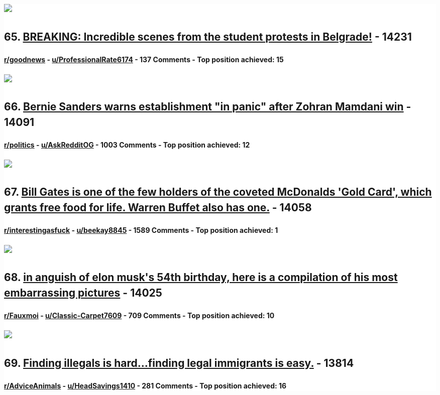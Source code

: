 <a href="https://www.euronews.com/my-europe/2025/06/25/its-possible-putin-will-invade-more-than-ukraine-says-donald-trump"><img src="https://external-preview.redd.it/hXkDA_bBg7zQAlSG8EWV9uzK8VQnu1KivnYvAeS26hs.jpeg?width=140&amp;height=78&amp;crop=140:78,smart&amp;auto=webp&amp;s=beccdea6eac044ec1aa2c321e24d90b69d4b2d62"></img></a>

## 65. [BREAKING: Incredible scenes from the student protests in Belgrade!](http://reddit.com/r/goodnews/comments/1lmyhn9/breaking_incredible_scenes_from_the_student/) - 14231
#### [r/goodnews](http://reddit.com/r/goodnews) - [u/ProfessionalRate6174](http://reddit.com/u/ProfessionalRate6174) - 137 Comments - Top position achieved: 15

<a href="https://v.redd.it/mtzxohwdpq9f1"><img src="https://external-preview.redd.it/MXZsbDNod2RwcTlmMdWkfncojD6eJr7eOoM61K3qe2pyiLQRh2l4j5uKsUF4.png?width=140&amp;height=140&amp;crop=140:140,smart&amp;format=jpg&amp;v=enabled&amp;lthumb=true&amp;s=7aae5b88e11a49f862ba8b2dd0b008e56a6acaa9"></img></a>

## 66. [Bernie Sanders warns establishment "in panic" after Zohran Mamdani win](http://reddit.com/r/politics/comments/1lmpk2r/bernie_sanders_warns_establishment_in_panic_after/) - 14091
#### [r/politics](http://reddit.com/r/politics) - [u/AskRedditOG](http://reddit.com/u/AskRedditOG) - 1003 Comments - Top position achieved: 12

<a href="https://www.newsweek.com/bernie-sanders-warns-establishment-panic-after-zohran-mamdani-win-2091876"><img src="https://external-preview.redd.it/oZ0nQXNK7QM4QCXGppeif3IxTNWxyhxQWuamXgDWaE8.jpeg?width=140&amp;height=93&amp;crop=140:93,smart&amp;auto=webp&amp;s=0ae50027c1ba4af8efb8073a8f3fd2b9afb9143f"></img></a>

## 67. [Bill Gates is one of the few holders of the coveted McDonalds 'Gold Card', which grants free food for life. Warren Buffet also has one.](http://reddit.com/r/interestingasfuck/comments/1lmg2zd/bill_gates_is_one_of_the_few_holders_of_the/) - 14058
#### [r/interestingasfuck](http://reddit.com/r/interestingasfuck) - [u/beekay8845](http://reddit.com/u/beekay8845) - 1589 Comments - Top position achieved: 1

<a href="https://i.redd.it/34cz92vm4m9f1.jpeg"><img src="https://external-preview.redd.it/MBGikdjrjKGbofQunIw_84M8d-XvWhoRu7Eptl_H9uI.jpeg?width=140&amp;height=114&amp;crop=140:114,smart&amp;auto=webp&amp;s=981259f9088c632828186155e39679405bba83d2"></img></a>

## 68. [in anguish of elon musk's 54th birthday, here is a compilation of his most embarrassing pictures](http://reddit.com/r/Fauxmoi/comments/1lmy7st/in_anguish_of_elon_musks_54th_birthday_here_is_a/) - 14025
#### [r/Fauxmoi](http://reddit.com/r/Fauxmoi) - [u/Classic-Carpet7609](http://reddit.com/u/Classic-Carpet7609) - 709 Comments - Top position achieved: 10

<a href="https://www.reddit.com/gallery/1lmy7st"><img src="https://external-preview.redd.it/Pmy_dmOmGuUU72esZLJRYFnc-_DncYzJcTAmlftbE98.jpeg?width=140&amp;height=140&amp;crop=140:140,smart&amp;auto=webp&amp;s=f9b4769043c26585e3822253fbfe6b1fd3fb396a"></img></a>

## 69. [Finding illegals is hard...finding legal immigrants is easy.](http://reddit.com/r/AdviceAnimals/comments/1lmc5tl/finding_illegals_is_hardfinding_legal_immigrants/) - 13814
#### [r/AdviceAnimals](http://reddit.com/r/AdviceAnimals) - [u/HeadSavings1410](http://reddit.com/u/HeadSavings1410) - 281 Comments - Top position achieved: 16
